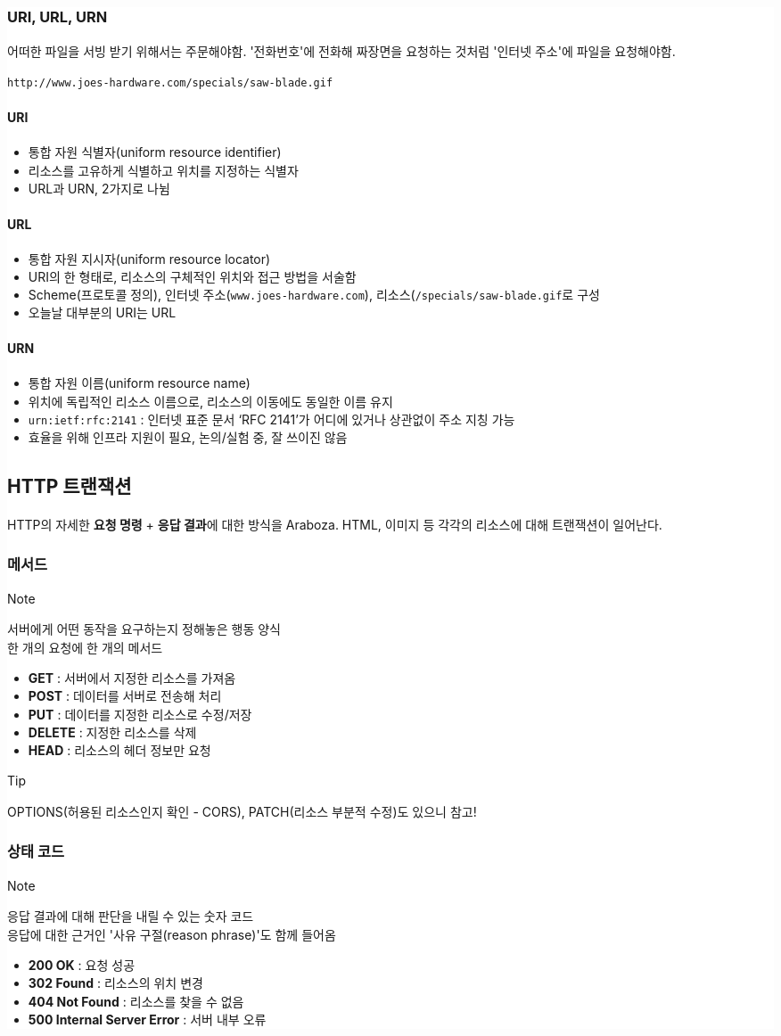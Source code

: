 ### URI, URL, URN

어떠한 파일을 서빙 받기 위해서는 주문해야함. '전화번호'에 전화해 짜장면을 요청하는 것처럼 '인터넷 주소'에 파일을 요청해야함.

`http://www.joes-hardware.com/specials/saw-blade.gif`

#### URI

- 통합 자원 식별자(uniform resource identifier)
- 리소스를 고유하게 식별하고 위치를 지정하는 식별자
- URL과 URN, 2가지로 나뉨

#### URL

- 통합 자원 지시자(uniform resource locator)
- URI의 한 형태로, 리소스의 구체적인 위치와 접근 방법을 서술함
- Scheme(프로토콜 정의), 인터넷 주소(`www.joes-hardware.com`), 리소스(`/specials/saw-blade.gif`로 구성
- 오늘날 대부분의 URI는 URL

#### URN

- 통합 자원 이름(uniform resource name)
- 위치에 독립적인 리소스 이름으로, 리소스의 이동에도 동일한 이름 유지
- `urn:ietf:rfc:2141` : 인터넷 표준 문서 ‘RFC 2141’가 어디에 있거나 상관없이 주소 지칭 가능
- 효율을 위해 인프라 지원이 필요, 논의/실험 중, 잘 쓰이진 않음

## HTTP 트랜잭션

HTTP의 자세한 **요청 명령** + **응답 결과**에 대한 방식을 Araboza. HTML, 이미지 등 각각의 리소스에 대해 트랜잭션이 일어난다.

### 메서드

> [!NOTE]
> 서버에게 어떤 동작을 요구하는지 정해놓은 행동 양식 <br />
> 한 개의 요청에 한 개의 메서드

- **GET** : 서버에서 지정한 리소스를 가져옴
- **POST** : 데이터를 서버로 전송해 처리
- **PUT** : 데이터를 지정한 리소스로 수정/저장
- **DELETE** : 지정한 리소스를 삭제
- **HEAD** : 리소스의 헤더 정보만 요청

> [!TIP]
> OPTIONS(허용된 리소스인지 확인 - CORS), PATCH(리소스 부분적 수정)도 있으니 참고!

### 상태 코드

> [!NOTE]
> 응답 결과에 대해 판단을 내릴 수 있는 숫자 코드 <br />
> 응답에 대한 근거인 '사유 구절(reason phrase)'도 함께 들어옴

- **200 OK** : 요청 성공
- **302 Found** : 리소스의 위치 변경
- **404 Not Found** : 리소스를 찾을 수 없음
- **500 Internal Server Error** : 서버 내부 오류
